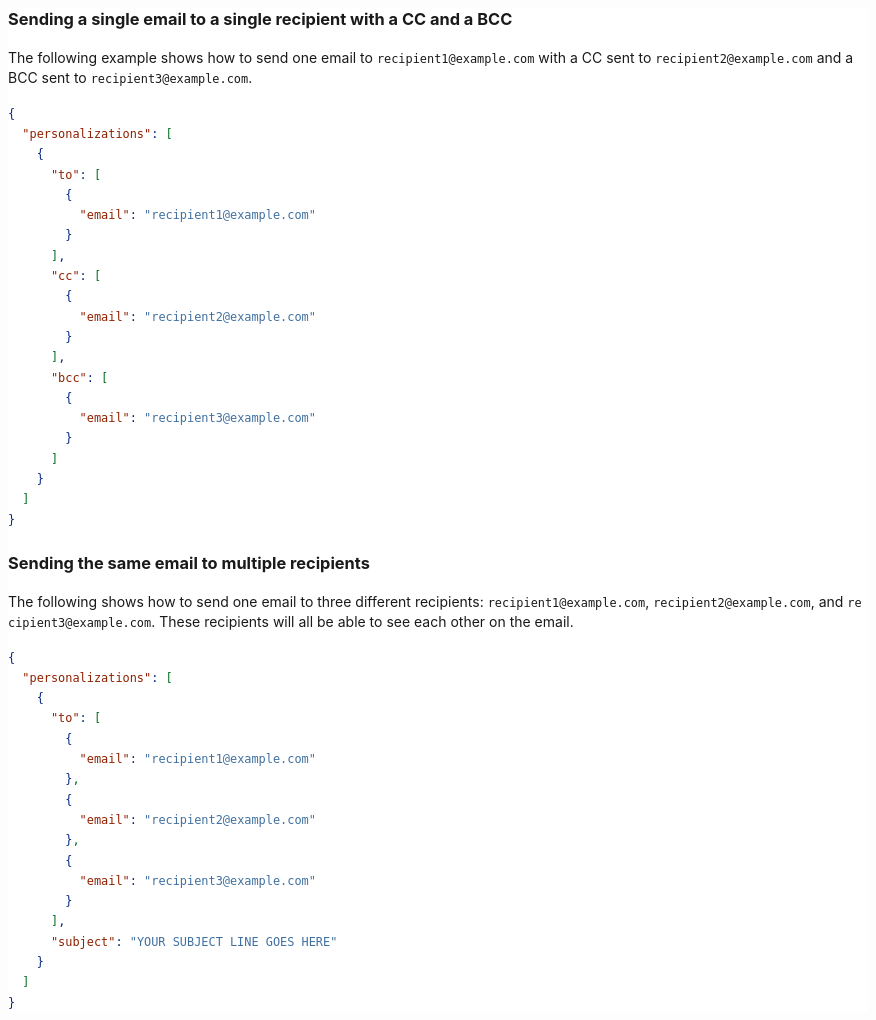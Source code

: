 ```json
```

### Sending a single email to a single recipient with a CC and a BCC

The following example shows how to send one email to `recipient1@example.com` with a CC sent to `recipient2@example.com` and a BCC sent to `recipient3@example.com`.

```json
{
  "personalizations": [
    {
      "to": [
        {
          "email": "recipient1@example.com"
        }
      ],
      "cc": [
        {
          "email": "recipient2@example.com"
        }
      ],
      "bcc": [
        {
          "email": "recipient3@example.com"
        }
      ]
    }
  ]
}
```

### Sending the same email to multiple recipients

The following shows how to send one email to three different recipients: `recipient1@example.com`, `recipient2@example.com`, and `recipient3@example.com`. These recipients will all be able to see each other on the email.

```json
{
  "personalizations": [
    {
      "to": [
        {
          "email": "recipient1@example.com"
        },
        {
          "email": "recipient2@example.com"
        },
        {
          "email": "recipient3@example.com"
        }
      ],
      "subject": "YOUR SUBJECT LINE GOES HERE"
    }
  ]
}
```
